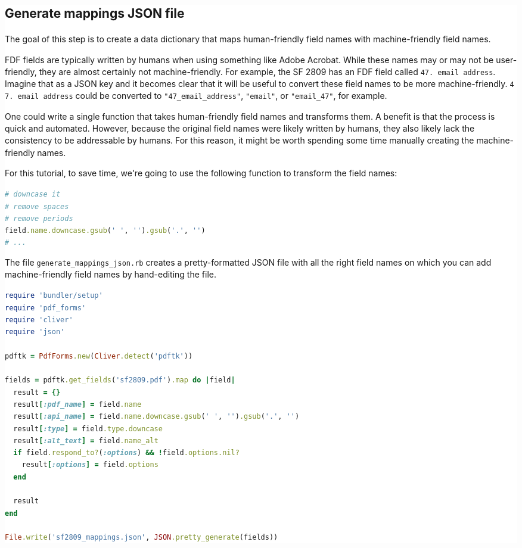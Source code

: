 ## Generate mappings JSON file

The goal of this step is to create a data dictionary that maps human-friendly field names with machine-friendly field names.

FDF fields are typically written by humans when using something like Adobe Acrobat. While these names may or may not be user-friendly, they are almost certainly not machine-friendly. For example, the SF 2809 has an FDF field called `47. email address`. Imagine that as a JSON key and it becomes clear that it will be useful to convert these field names to be more machine-friendly. `47. email address` could be converted to `"47_email_address"`, `"email"`, or `"email_47"`, for example.

One could write a single function that takes human-friendly field names and transforms them. A benefit is that the process is quick and automated. However, because the original field names were likely written by humans, they also likely lack the consistency to be addressable by humans. For this reason, it might be worth spending some time manually creating the machine-friendly names.

For this tutorial, to save time, we're going to use the following function to transform the field names:

```ruby
# downcase it
# remove spaces
# remove periods
field.name.downcase.gsub(' ', '').gsub('.', '')
# ...
```

The file `generate_mappings_json.rb` creates a pretty-formatted JSON file with all the right field names on which you can add machine-friendly field names by hand-editing the file.

```ruby
require 'bundler/setup'
require 'pdf_forms'
require 'cliver'
require 'json'

pdftk = PdfForms.new(Cliver.detect('pdftk'))

fields = pdftk.get_fields('sf2809.pdf').map do |field|
  result = {}
  result[:pdf_name] = field.name
  result[:api_name] = field.name.downcase.gsub(' ', '').gsub('.', '')
  result[:type] = field.type.downcase
  result[:alt_text] = field.name_alt
  if field.respond_to?(:options) && !field.options.nil?
    result[:options] = field.options
  end

  result
end

File.write('sf2809_mappings.json', JSON.pretty_generate(fields))
```
